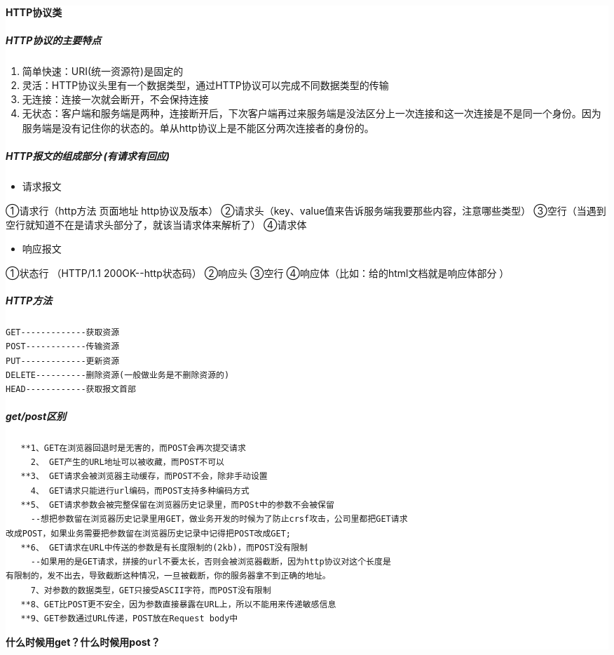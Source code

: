 #### HTTP协议类 

#####  **HTTP协议的主要特点** 

1. 简单快速：URI(统一资源符)是固定的
2. 灵活：HTTP协议头里有一个数据类型，通过HTTP协议可以完成不同数据类型的传输
3. 无连接：连接一次就会断开，不会保持连接
4. 无状态：客户端和服务端是两种，连接断开后，下次客户端再过来服务端是没法区分上一次连接和这一次连接是不是同一个身份。因为服务端是没有记住你的状态的。单从http协议上是不能区分两次连接者的身份的。

##### **HTTP报文的组成部分**  **(有请求有回应)** 

- 请求报文 

①请求行（http方法 页面地址 http协议及版本） 
②请求头（key、value值来告诉服务端我要那些内容，注意哪些类型） 
③空行（当遇到空行就知道不在是请求头部分了，就该当请求体来解析了）
④请求体

- 响应报文 

①状态行 （HTTP/1.1 200OK--http状态码）
②响应头 
③空行 
④响应体（比如：给的html文档就是响应体部分 ）

#####  **HTTP方法** 

```
GET-------------获取资源
POST------------传输资源
PUT-------------更新资源
DELETE----------删除资源(一般做业务是不删除资源的)
HEAD------------获取报文首部
```

##### get/post区别

```
   **1、GET在浏览器回退时是无害的，而POST会再次提交请求
     2、 GET产生的URL地址可以被收藏，而POST不可以
   **3、 GET请求会被浏览器主动缓存，而POST不会，除非手动设置
     4、 GET请求只能进行url编码，而POST支持多种编码方式
   **5、 GET请求参数会被完整保留在浏览器历史记录里，而POSt中的参数不会被保留
     --想把参数留在浏览器历史记录里用GET，做业务开发的时候为了防止crsf攻击，公司里都把GET请求
改成POST，如果业务需要把参数留在浏览器历史记录中记得把POST改成GET;
   **6、 GET请求在URL中传送的参数是有长度限制的(2kb)，而POST没有限制
     --如果用的是GET请求，拼接的url不要太长，否则会被浏览器截断，因为http协议对这个长度是
有限制的，发不出去，导致截断这种情况，一旦被截断，你的服务器拿不到正确的地址。
     7、对参数的数据类型，GET只接受ASCII字符，而POST没有限制
   **8、GET比POST更不安全，因为参数直接暴露在URL上，所以不能用来传递敏感信息
   **9、GET参数通过URL传递，POST放在Request body中
```

**什么时候用get？什么时候用post？**
